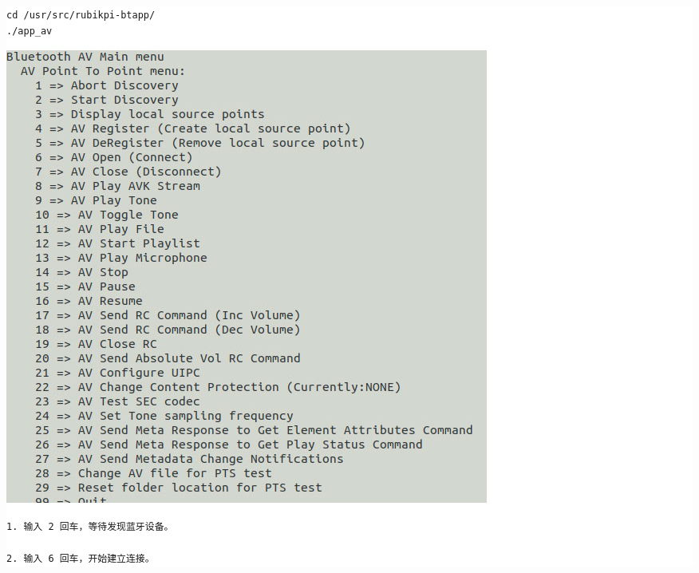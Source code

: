   ```shell showLineNumbers
  cd /usr/src/rubikpi-btapp/
  ./app_av
  ```

  ![](images/image-110.jpg)

    1. 输入 2 回车，等待发现蓝牙设备。

    2. 输入 6 回车，开始建立连接。
